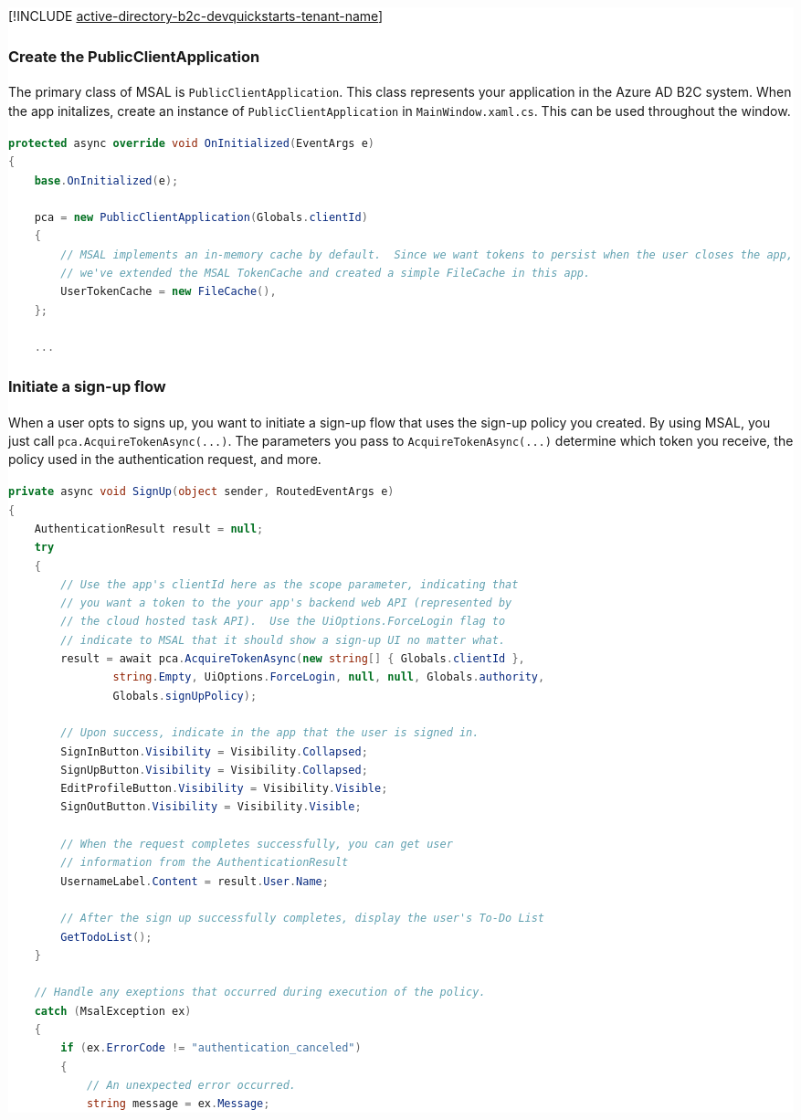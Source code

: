 [!INCLUDE [active-directory-b2c-devquickstarts-tenant-name](../../includes/active-directory-b2c-devquickstarts-tenant-name.md)]

### Create the PublicClientApplication
The primary class of MSAL is `PublicClientApplication`. This class represents your application in the Azure AD B2C system. When the app initalizes, create an instance of `PublicClientApplication` in `MainWindow.xaml.cs`. This can be used throughout the window.

```C#
protected async override void OnInitialized(EventArgs e)
{
    base.OnInitialized(e);

    pca = new PublicClientApplication(Globals.clientId)
    {
        // MSAL implements an in-memory cache by default.  Since we want tokens to persist when the user closes the app,
        // we've extended the MSAL TokenCache and created a simple FileCache in this app.
        UserTokenCache = new FileCache(),
    };

    ...
```

### Initiate a sign-up flow
When a user opts to signs up, you want to initiate a sign-up flow that uses the sign-up policy you created. By using MSAL, you just call `pca.AcquireTokenAsync(...)`. The parameters you pass to `AcquireTokenAsync(...)` determine which token you receive, the policy used in the authentication request, and more.

```C#
private async void SignUp(object sender, RoutedEventArgs e)
{
    AuthenticationResult result = null;
    try
    {
        // Use the app's clientId here as the scope parameter, indicating that
        // you want a token to the your app's backend web API (represented by
        // the cloud hosted task API).  Use the UiOptions.ForceLogin flag to
        // indicate to MSAL that it should show a sign-up UI no matter what.
        result = await pca.AcquireTokenAsync(new string[] { Globals.clientId },
                string.Empty, UiOptions.ForceLogin, null, null, Globals.authority,
                Globals.signUpPolicy);

        // Upon success, indicate in the app that the user is signed in.
        SignInButton.Visibility = Visibility.Collapsed;
        SignUpButton.Visibility = Visibility.Collapsed;
        EditProfileButton.Visibility = Visibility.Visible;
        SignOutButton.Visibility = Visibility.Visible;

        // When the request completes successfully, you can get user
        // information from the AuthenticationResult
        UsernameLabel.Content = result.User.Name;

        // After the sign up successfully completes, display the user's To-Do List
        GetTodoList();
    }

    // Handle any exeptions that occurred during execution of the policy.
    catch (MsalException ex)
    {
        if (ex.ErrorCode != "authentication_canceled")
        {
            // An unexpected error occurred.
            string message = ex.Message;
```